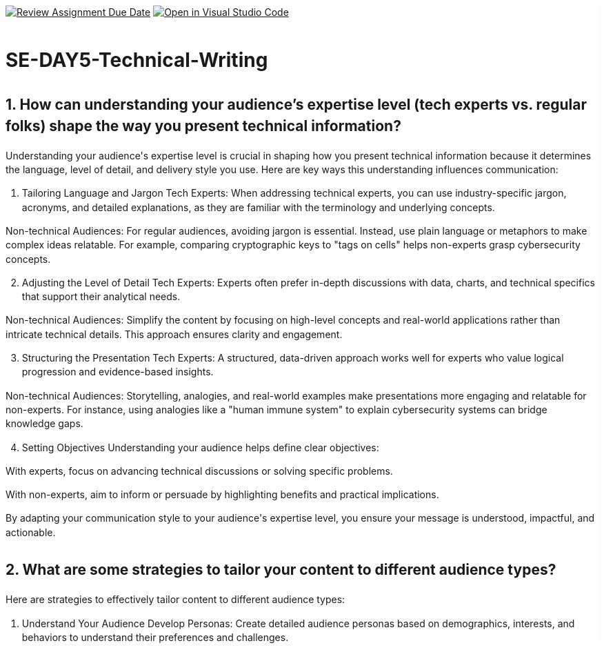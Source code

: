 [![Review Assignment Due Date](https://classroom.github.com/assets/deadline-readme-button-22041afd0340ce965d47ae6ef1cefeee28c7c493a6346c4f15d667ab976d596c.svg)](https://classroom.github.com/a/zsAR-pyY)
[![Open in Visual Studio Code](https://classroom.github.com/assets/open-in-vscode-2e0aaae1b6195c2367325f4f02e2d04e9abb55f0b24a779b69b11b9e10269abc.svg)](https://classroom.github.com/online_ide?assignment_repo_id=18702556&assignment_repo_type=AssignmentRepo)
# SE-DAY5-Technical-Writing
## 1. How can understanding your audience’s expertise level (tech experts vs. regular folks) shape the way you present technical information?
Understanding your audience's expertise level is crucial in shaping how you present technical information because it determines the language, level of detail, and delivery style you use. Here are key ways this understanding influences communication:

1. Tailoring Language and Jargon
Tech Experts: When addressing technical experts, you can use industry-specific jargon, acronyms, and detailed explanations, as they are familiar with the terminology and underlying concepts.

Non-technical Audiences: For regular audiences, avoiding jargon is essential. Instead, use plain language or metaphors to make complex ideas relatable. For example, comparing cryptographic keys to "tags on cells" helps non-experts grasp cybersecurity concepts.

2. Adjusting the Level of Detail
Tech Experts: Experts often prefer in-depth discussions with data, charts, and technical specifics that support their analytical needs.

Non-technical Audiences: Simplify the content by focusing on high-level concepts and real-world applications rather than intricate technical details. This approach ensures clarity and engagement.

3. Structuring the Presentation
Tech Experts: A structured, data-driven approach works well for experts who value logical progression and evidence-based insights.

Non-technical Audiences: Storytelling, analogies, and real-world examples make presentations more engaging and relatable for non-experts. For instance, using analogies like a "human immune system" to explain cybersecurity systems can bridge knowledge gaps.

4. Setting Objectives
Understanding your audience helps define clear objectives:

With experts, focus on advancing technical discussions or solving specific problems.

With non-experts, aim to inform or persuade by highlighting benefits and practical implications.

By adapting your communication style to your audience's expertise level, you ensure your message is understood, impactful, and actionable.


## 2. What are some strategies to tailor your content to different audience types?
Here are strategies to effectively tailor content to different audience types:

1. Understand Your Audience
Develop Personas: Create detailed audience personas based on demographics, interests, and behaviors to understand their preferences and challenges.
